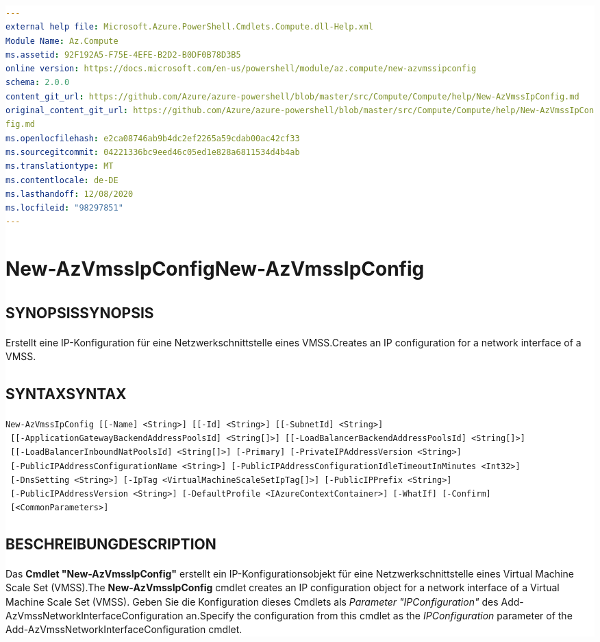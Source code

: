 ```yaml
---
external help file: Microsoft.Azure.PowerShell.Cmdlets.Compute.dll-Help.xml
Module Name: Az.Compute
ms.assetid: 92F192A5-F75E-4EFE-B2D2-B0DF0B78D3B5
online version: https://docs.microsoft.com/en-us/powershell/module/az.compute/new-azvmssipconfig
schema: 2.0.0
content_git_url: https://github.com/Azure/azure-powershell/blob/master/src/Compute/Compute/help/New-AzVmssIpConfig.md
original_content_git_url: https://github.com/Azure/azure-powershell/blob/master/src/Compute/Compute/help/New-AzVmssIpConfig.md
ms.openlocfilehash: e2ca08746ab9b4dc2ef2265a59cdab00ac42cf33
ms.sourcegitcommit: 04221336bc9eed46c05ed1e828a6811534d4b4ab
ms.translationtype: MT
ms.contentlocale: de-DE
ms.lasthandoff: 12/08/2020
ms.locfileid: "98297851"
---
```

# <span data-ttu-id="f2863-101">New-AzVmssIpConfig</span><span class="sxs-lookup"><span data-stu-id="f2863-101">New-AzVmssIpConfig</span></span>

## <span data-ttu-id="f2863-102">SYNOPSIS</span><span class="sxs-lookup"><span data-stu-id="f2863-102">SYNOPSIS</span></span>
<span data-ttu-id="f2863-103">Erstellt eine IP-Konfiguration für eine Netzwerkschnittstelle eines VMSS.</span><span class="sxs-lookup"><span data-stu-id="f2863-103">Creates an IP configuration for a network interface of a VMSS.</span></span>

## <span data-ttu-id="f2863-104">SYNTAX</span><span class="sxs-lookup"><span data-stu-id="f2863-104">SYNTAX</span></span>

```
New-AzVmssIpConfig [[-Name] <String>] [[-Id] <String>] [[-SubnetId] <String>]
 [[-ApplicationGatewayBackendAddressPoolsId] <String[]>] [[-LoadBalancerBackendAddressPoolsId] <String[]>]
 [[-LoadBalancerInboundNatPoolsId] <String[]>] [-Primary] [-PrivateIPAddressVersion <String>]
 [-PublicIPAddressConfigurationName <String>] [-PublicIPAddressConfigurationIdleTimeoutInMinutes <Int32>]
 [-DnsSetting <String>] [-IpTag <VirtualMachineScaleSetIpTag[]>] [-PublicIPPrefix <String>]
 [-PublicIPAddressVersion <String>] [-DefaultProfile <IAzureContextContainer>] [-WhatIf] [-Confirm]
 [<CommonParameters>]
```

## <span data-ttu-id="f2863-105">BESCHREIBUNG</span><span class="sxs-lookup"><span data-stu-id="f2863-105">DESCRIPTION</span></span>
<span data-ttu-id="f2863-106">Das **Cmdlet "New-AzVmssIpConfig"** erstellt ein IP-Konfigurationsobjekt für eine Netzwerkschnittstelle eines Virtual Machine Scale Set (VMSS).</span><span class="sxs-lookup"><span data-stu-id="f2863-106">The **New-AzVmssIpConfig** cmdlet creates an IP configuration object for a network interface of a Virtual Machine Scale Set (VMSS).</span></span>
<span data-ttu-id="f2863-107">Geben Sie die Konfiguration dieses Cmdlets als *Parameter "IPConfiguration"* des Add-AzVmssNetworkInterfaceConfiguration an.</span><span class="sxs-lookup"><span data-stu-id="f2863-107">Specify the configuration from this cmdlet as the *IPConfiguration* parameter of the Add-AzVmssNetworkInterfaceConfiguration cmdlet.</span></span>
